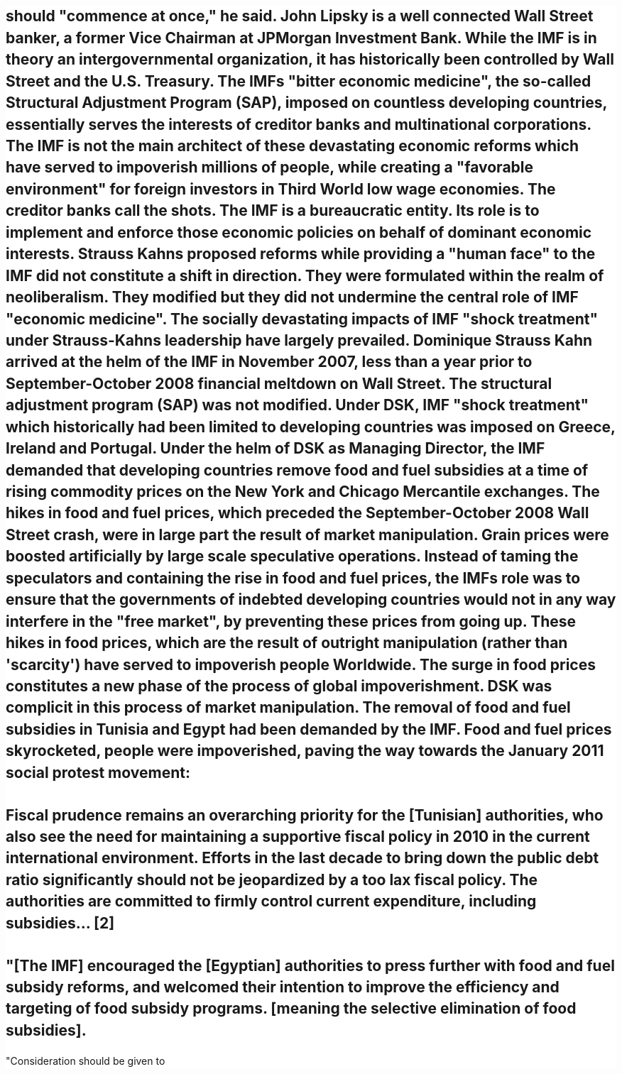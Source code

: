 should "commence at once," he said.
John Lipsky is a well connected Wall
Street banker, a former Vice Chairman at JPMorgan Investment Bank.
While the IMF is in theory an intergovernmental organization, it has
historically been controlled by Wall Street and the U.S. Treasury.
The IMFs "bitter economic medicine", the
so-called Structural Adjustment Program (SAP),
imposed on countless developing countries, essentially serves the interests
of creditor banks and multinational corporations.
The IMF is not the main architect of these devastating economic reforms
which have served to impoverish millions of people, while creating a
"favorable environment" for foreign investors in Third World low wage
economies.
The creditor banks call the shots. The IMF is a bureaucratic entity. Its
role is to implement and enforce those economic policies on behalf of
dominant economic interests.
Strauss Kahns proposed reforms while providing a "human face" to the IMF
did not constitute a shift in direction. They were formulated within the
realm of neoliberalism. They modified but they did not undermine the central
role of IMF "economic medicine".
The socially devastating impacts of IMF "shock
treatment" under Strauss-Kahns leadership have largely prevailed.
Dominique Strauss Kahn arrived at the helm of the IMF in November 2007, less
than a year prior to September-October 2008 financial meltdown on Wall
Street. The structural adjustment program (SAP) was not modified.
Under DSK, IMF "shock treatment" which
historically had been limited to developing countries was imposed on Greece,
Ireland and Portugal.
Under the helm of DSK as Managing Director, the IMF demanded that developing
countries remove food and fuel subsidies at a time of rising commodity
prices on the New York and Chicago Mercantile exchanges.
The hikes in food and fuel prices, which preceded the September-October 2008
Wall Street crash, were in large part the result of market manipulation.
Grain prices were boosted artificially by large
scale speculative operations. Instead of taming the speculators and
containing the rise in food and fuel prices, the IMFs role was to ensure
that the governments of indebted developing countries would not in any way
interfere in the "free market", by preventing these prices from going up.
These
hikes in food prices, which are the result of outright manipulation
(rather than 'scarcity') have served to impoverish people Worldwide.
The surge in food prices constitutes a new phase of the process of global
impoverishment.
DSK was complicit in this process of market manipulation. The removal of
food and fuel subsidies in Tunisia and Egypt had been demanded by the IMF.
Food and fuel prices skyrocketed, people were
impoverished, paving the way towards the January 2011
social protest movement:
-
Fiscal prudence remains an overarching
priority for the [Tunisian] authorities, who also see the need for
maintaining a supportive fiscal policy in 2010 in the current
international environment. Efforts in the last decade to bring down
the public debt ratio significantly should not be jeopardized by a
too lax fiscal policy. The authorities are committed to firmly
control current expenditure, including subsidies... [2]
-
"[The IMF] encouraged the [Egyptian]
authorities to press further with food and fuel subsidy reforms, and
welcomed their intention to improve the efficiency and targeting of
food subsidy programs. [meaning the selective elimination of food
subsidies].
-
"Consideration should be given to